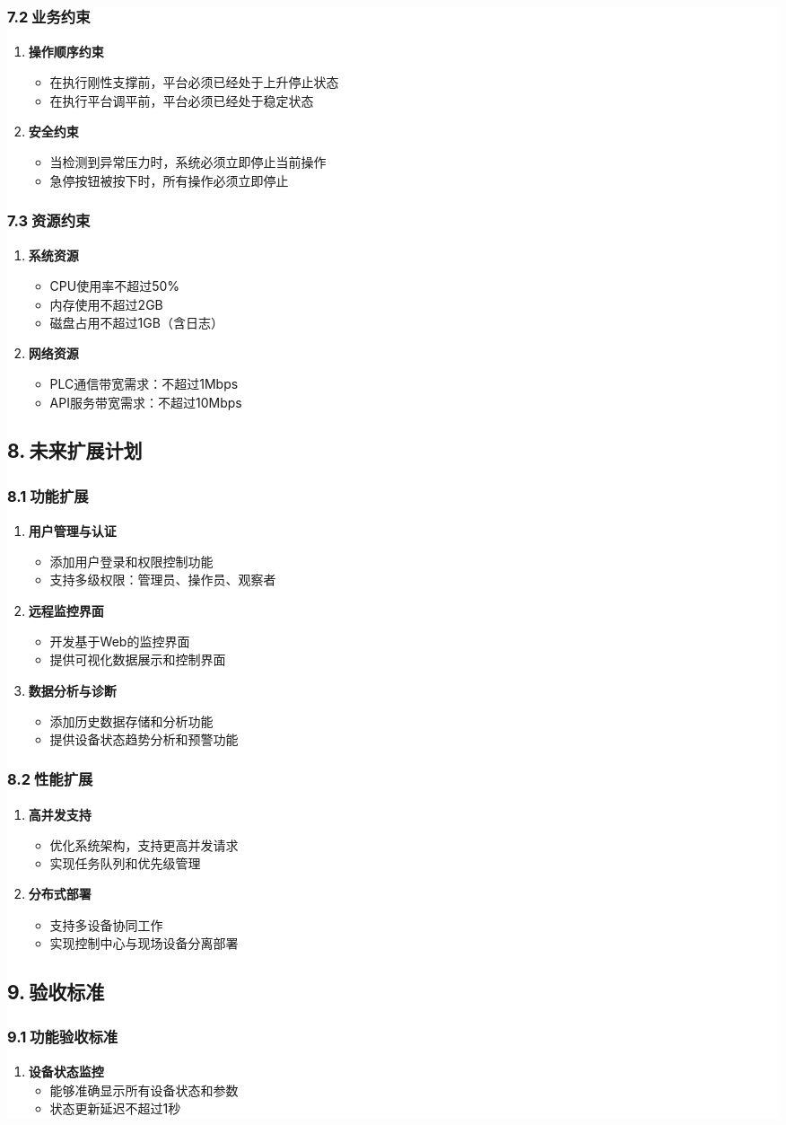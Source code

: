 ### 7.2 业务约束

1. **操作顺序约束**
   - 在执行刚性支撑前，平台必须已经处于上升停止状态
   - 在执行平台调平前，平台必须已经处于稳定状态

2. **安全约束**
   - 当检测到异常压力时，系统必须立即停止当前操作
   - 急停按钮被按下时，所有操作必须立即停止

### 7.3 资源约束

1. **系统资源**
   - CPU使用率不超过50%
   - 内存使用不超过2GB
   - 磁盘占用不超过1GB（含日志）

2. **网络资源**
   - PLC通信带宽需求：不超过1Mbps
   - API服务带宽需求：不超过10Mbps

## 8. 未来扩展计划

### 8.1 功能扩展

1. **用户管理与认证**
   - 添加用户登录和权限控制功能
   - 支持多级权限：管理员、操作员、观察者

2. **远程监控界面**
   - 开发基于Web的监控界面
   - 提供可视化数据展示和控制界面

3. **数据分析与诊断**
   - 添加历史数据存储和分析功能
   - 提供设备状态趋势分析和预警功能

### 8.2 性能扩展

1. **高并发支持**
   - 优化系统架构，支持更高并发请求
   - 实现任务队列和优先级管理

2. **分布式部署**
   - 支持多设备协同工作
   - 实现控制中心与现场设备分离部署

## 9. 验收标准

### 9.1 功能验收标准

1. **设备状态监控**
   - 能够准确显示所有设备状态和参数
   - 状态更新延迟不超过1秒
